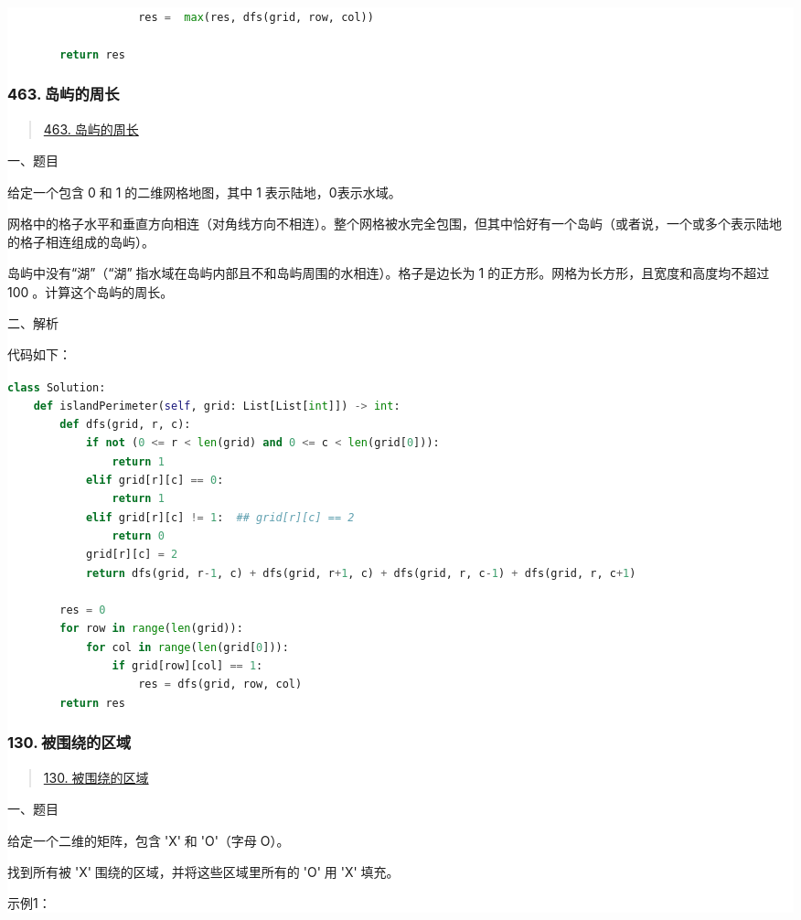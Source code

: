 ```python
                    res =  max(res, dfs(grid, row, col))

        return res
```



### 463. 岛屿的周长

> [463. 岛屿的周长](https://leetcode-cn.com/problems/island-perimeter/ "463. 岛屿的周长")

一、题目

给定一个包含 0 和 1 的二维网格地图，其中 1 表示陆地，0表示水域。

网格中的格子水平和垂直方向相连（对角线方向不相连）。整个网格被水完全包围，但其中恰好有一个岛屿（或者说，一个或多个表示陆地的格子相连组成的岛屿）。

岛屿中没有“湖”（“湖” 指水域在岛屿内部且不和岛屿周围的水相连）。格子是边长为 1 的正方形。网格为长方形，且宽度和高度均不超过 100 。计算这个岛屿的周长。

二、解析

代码如下：

```python
class Solution:
    def islandPerimeter(self, grid: List[List[int]]) -> int:
        def dfs(grid, r, c):
            if not (0 <= r < len(grid) and 0 <= c < len(grid[0])):
                return 1
            elif grid[r][c] == 0:
                return 1
            elif grid[r][c] != 1:  ## grid[r][c] == 2
                return 0
            grid[r][c] = 2
            return dfs(grid, r-1, c) + dfs(grid, r+1, c) + dfs(grid, r, c-1) + dfs(grid, r, c+1)

        res = 0
        for row in range(len(grid)):
            for col in range(len(grid[0])):
                if grid[row][col] == 1:
                    res = dfs(grid, row, col)
        return res
```



### 130. 被围绕的区域

> [130. 被围绕的区域](https://leetcode-cn.com/problems/surrounded-regions/ "130. 被围绕的区域")

一、题目

给定一个二维的矩阵，包含 'X' 和 'O'（字母 O）。

找到所有被 'X' 围绕的区域，并将这些区域里所有的 'O' 用 'X' 填充。

示例1：
